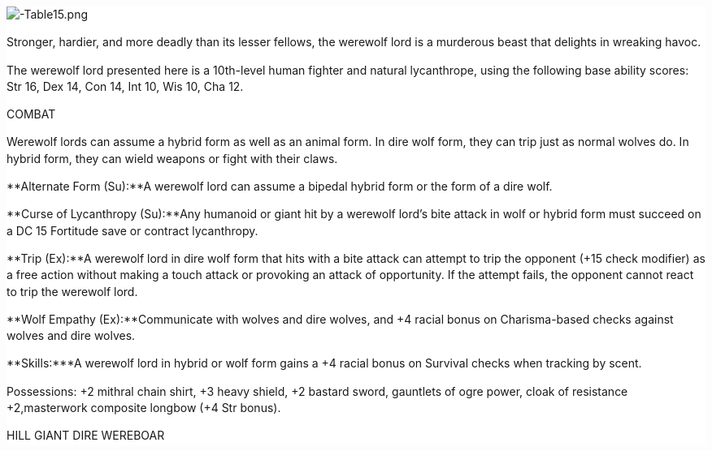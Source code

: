 
![-Table15.png](-Table15.png)





Stronger, hardier, and more deadly than its lesser fellows, the werewolf lord is a murderous beast that delights in wreaking havoc.

The werewolf lord presented here is a 10th-level human fighter and natural lycanthrope, using the following base ability scores: Str 16, Dex 14, Con 14, Int 10, Wis 10, Cha 12.

COMBAT

Werewolf lords can assume a hybrid form as well as an animal form. In dire wolf form, they can trip just as normal wolves do. In hybrid form, they can wield weapons or fight with their claws.

**Alternate Form (Su):**A werewolf lord can assume a bipedal hybrid form or the form of a dire wolf.

**Curse of Lycanthropy (Su):**Any humanoid or giant hit by a werewolf lord’s bite attack in wolf or hybrid form must succeed on a DC 15 Fortitude save or contract lycanthropy.

**Trip (Ex):**A werewolf lord in dire wolf form that hits with a bite attack can attempt to trip the opponent (+15 check modifier) as a free action without making a touch attack or provoking an attack of opportunity. If the attempt fails, the opponent cannot react to trip the werewolf lord.

**Wolf Empathy (Ex):**Communicate with wolves and dire wolves, and +4 racial bonus on Charisma-based checks against wolves and dire wolves.

**Skills:***A werewolf lord in hybrid or wolf form gains a +4 racial bonus on Survival checks when tracking by scent.

Possessions: +2 mithral chain shirt, +3 heavy shield, +2 bastard sword, gauntlets of ogre power, cloak of resistance +2,masterwork composite longbow (+4 Str bonus).





HILL GIANT DIRE WEREBOAR






























